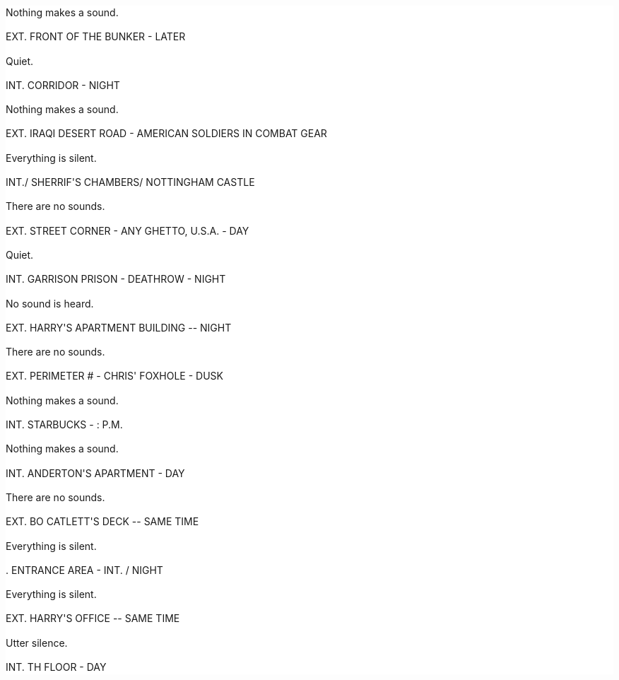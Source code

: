 Nothing makes a sound.


EXT. FRONT OF THE BUNKER - LATER

Quiet.


INT. CORRIDOR  -  NIGHT

Nothing makes a sound.


EXT. IRAQI DESERT ROAD - AMERICAN SOLDIERS IN COMBAT GEAR

Everything is silent.


INT./ SHERRIF'S  CHAMBERS/ NOTTINGHAM CASTLE

There are no sounds.


EXT. STREET CORNER - ANY GHETTO, U.S.A. - DAY

Quiet.


INT. GARRISON PRISON - DEATHROW - NIGHT

No sound is heard.


EXT. HARRY'S APARTMENT BUILDING -- NIGHT

There are no sounds.


EXT. PERIMETER # - CHRIS' FOXHOLE - DUSK

Nothing makes a sound.


INT. STARBUCKS - : P.M.

Nothing makes a sound.


INT. ANDERTON'S APARTMENT - DAY

There are no sounds.


EXT. BO CATLETT'S DECK -- SAME TIME

Everything is silent.


.	ENTRANCE AREA - INT. / NIGHT

Everything is silent.


EXT. HARRY'S OFFICE -- SAME TIME

Utter silence.


INT. TH FLOOR - DAY
